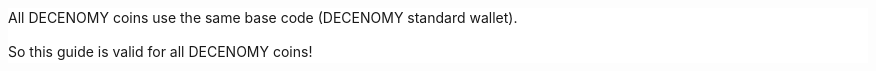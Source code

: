 All DECENOMY coins use the same base code \(DECENOMY standard wallet\).

So this guide is valid for all DECENOMY coins!

